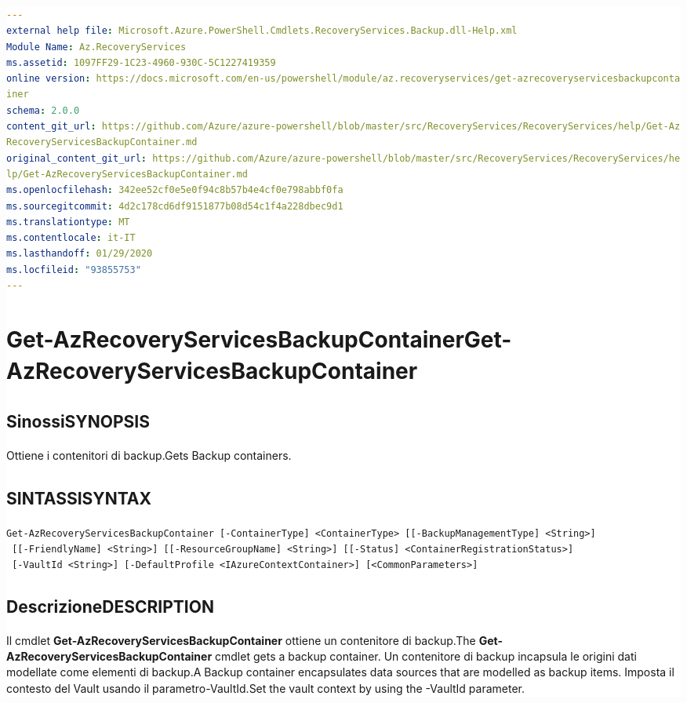 ```yaml
---
external help file: Microsoft.Azure.PowerShell.Cmdlets.RecoveryServices.Backup.dll-Help.xml
Module Name: Az.RecoveryServices
ms.assetid: 1097FF29-1C23-4960-930C-5C1227419359
online version: https://docs.microsoft.com/en-us/powershell/module/az.recoveryservices/get-azrecoveryservicesbackupcontainer
schema: 2.0.0
content_git_url: https://github.com/Azure/azure-powershell/blob/master/src/RecoveryServices/RecoveryServices/help/Get-AzRecoveryServicesBackupContainer.md
original_content_git_url: https://github.com/Azure/azure-powershell/blob/master/src/RecoveryServices/RecoveryServices/help/Get-AzRecoveryServicesBackupContainer.md
ms.openlocfilehash: 342ee52cf0e5e0f94c8b57b4e4cf0e798abbf0fa
ms.sourcegitcommit: 4d2c178cd6df9151877b08d54c1f4a228dbec9d1
ms.translationtype: MT
ms.contentlocale: it-IT
ms.lasthandoff: 01/29/2020
ms.locfileid: "93855753"
---
```

# <span data-ttu-id="3e2cf-101">Get-AzRecoveryServicesBackupContainer</span><span class="sxs-lookup"><span data-stu-id="3e2cf-101">Get-AzRecoveryServicesBackupContainer</span></span>

## <span data-ttu-id="3e2cf-102">Sinossi</span><span class="sxs-lookup"><span data-stu-id="3e2cf-102">SYNOPSIS</span></span>

<span data-ttu-id="3e2cf-103">Ottiene i contenitori di backup.</span><span class="sxs-lookup"><span data-stu-id="3e2cf-103">Gets Backup containers.</span></span>

## <span data-ttu-id="3e2cf-104">SINTASSI</span><span class="sxs-lookup"><span data-stu-id="3e2cf-104">SYNTAX</span></span>

```
Get-AzRecoveryServicesBackupContainer [-ContainerType] <ContainerType> [[-BackupManagementType] <String>]
 [[-FriendlyName] <String>] [[-ResourceGroupName] <String>] [[-Status] <ContainerRegistrationStatus>]
 [-VaultId <String>] [-DefaultProfile <IAzureContextContainer>] [<CommonParameters>]
```

## <span data-ttu-id="3e2cf-105">Descrizione</span><span class="sxs-lookup"><span data-stu-id="3e2cf-105">DESCRIPTION</span></span>

<span data-ttu-id="3e2cf-106">Il cmdlet **Get-AzRecoveryServicesBackupContainer** ottiene un contenitore di backup.</span><span class="sxs-lookup"><span data-stu-id="3e2cf-106">The **Get-AzRecoveryServicesBackupContainer** cmdlet gets a backup container.</span></span>
<span data-ttu-id="3e2cf-107">Un contenitore di backup incapsula le origini dati modellate come elementi di backup.</span><span class="sxs-lookup"><span data-stu-id="3e2cf-107">A Backup container encapsulates data sources that are modelled as backup items.</span></span>
<span data-ttu-id="3e2cf-108">Imposta il contesto del Vault usando il parametro-VaultId.</span><span class="sxs-lookup"><span data-stu-id="3e2cf-108">Set the vault context by using the -VaultId parameter.</span></span>
